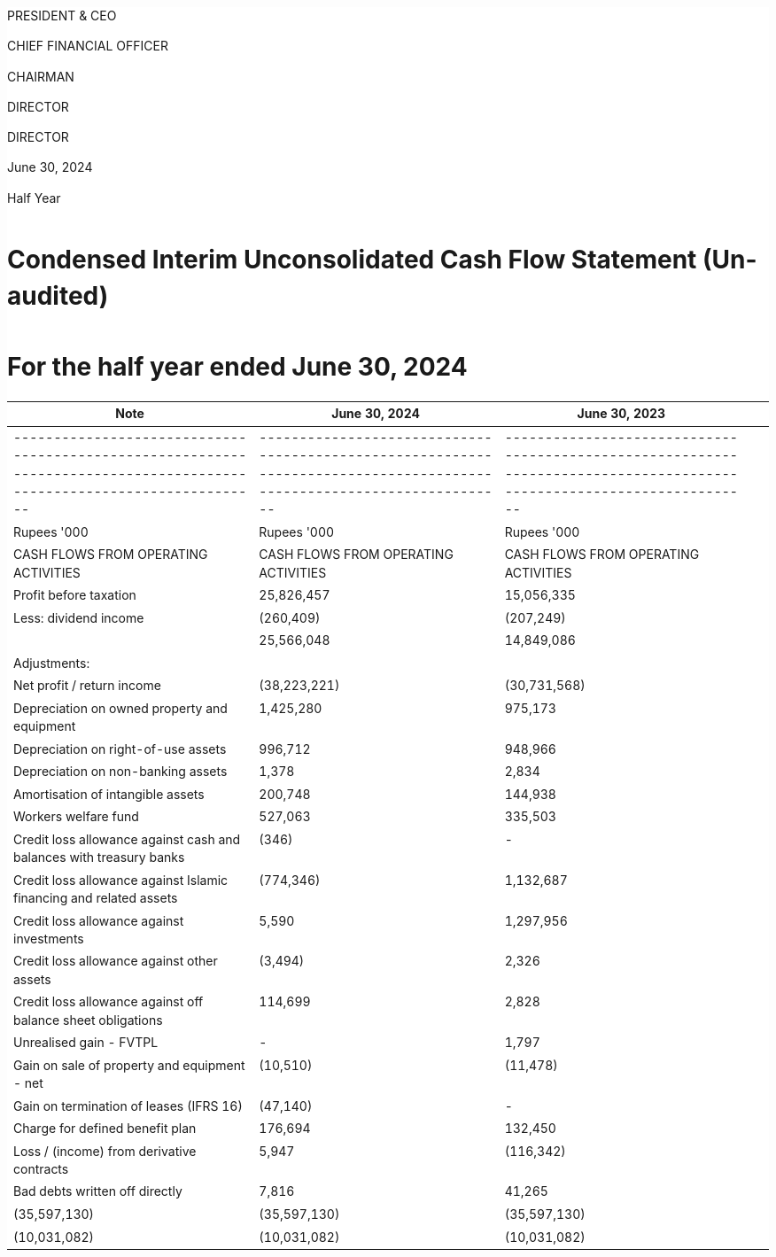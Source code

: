 PRESIDENT & CEO

CHIEF FINANCIAL OFFICER

CHAIRMAN

DIRECTOR

DIRECTOR

June 30, 2024

Half Year

# Condensed Interim Unconsolidated Cash Flow Statement (Un-audited)

# For the half year ended June 30, 2024

|Note|June 30, 2024|June 30, 2023| | |
|---|---|---|---|---|
|----------------------------------------------------------------------------------------------------------------------|----------------------------------------------------------------------------------------------------------------------|----------------------------------------------------------------------------------------------------------------------| | |
|Rupees '000|Rupees '000|Rupees '000| | |
|CASH FLOWS FROM OPERATING ACTIVITIES|CASH FLOWS FROM OPERATING ACTIVITIES|CASH FLOWS FROM OPERATING ACTIVITIES| | |
|Profit before taxation|25,826,457|15,056,335| | |
|Less: dividend income|(260,409)|(207,249)| | |
| |25,566,048|14,849,086| | |
|Adjustments:| | | | |
|Net profit / return income|(38,223,221)|(30,731,568)| | |
|Depreciation on owned property and equipment|1,425,280|975,173| | |
|Depreciation on right-of-use assets|996,712|948,966| | |
|Depreciation on non-banking assets|1,378|2,834| | |
|Amortisation of intangible assets|200,748|144,938| | |
|Workers welfare fund|527,063|335,503| | |
|Credit loss allowance against cash and balances with treasury banks|(346)|-| | |
|Credit loss allowance against Islamic financing and related assets|(774,346)|1,132,687| | |
|Credit loss allowance against investments|5,590|1,297,956| | |
|Credit loss allowance against other assets|(3,494)|2,326| | |
|Credit loss allowance against off balance sheet obligations|114,699|2,828| | |
|Unrealised gain - FVTPL|-|1,797| | |
|Gain on sale of property and equipment - net|(10,510)|(11,478)| | |
|Gain on termination of leases (IFRS 16)|(47,140)|-| | |
|Charge for defined benefit plan|176,694|132,450| | |
|Loss / (income) from derivative contracts|5,947|(116,342)| | |
|Bad debts written off directly|7,816|41,265| | |
|(35,597,130)|(35,597,130)|(35,597,130)| | |
|(10,031,082)|(10,031,082)|(10,031,082)| | |